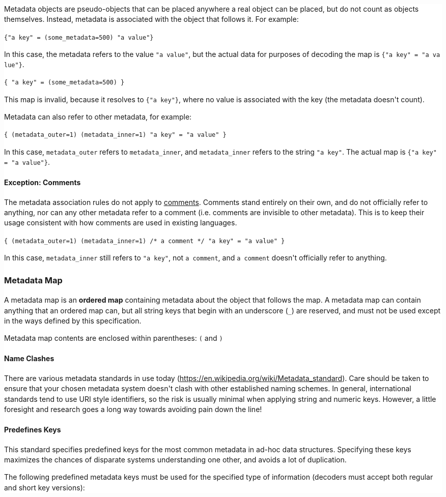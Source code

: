 Metadata objects are pseudo-objects that can be placed anywhere a real object can be placed, but do not count as objects themselves. Instead, metadata is associated with the object that follows it. For example:

    {"a key" = (some_metadata=500) "a value"}

In this case, the metadata refers to the value `"a value"`, but the actual data for purposes of decoding the map is `{"a key" = "a value"}`.

    { "a key" = (some_metadata=500) }

This map is invalid, because it resolves to `{"a key"}`, where no value is associated with the key (the metadata doesn't count).

Metadata can also refer to other metadata, for example:

    { (metadata_outer=1) (metadata_inner=1) "a key" = "a value" }

In this case, `metadata_outer` refers to `metadata_inner`, and `metadata_inner` refers to the string `"a key"`. The actual map is `{"a key" = "a value"}`.

#### Exception: Comments

The metadata association rules do not apply to [comments](#comment). Comments stand entirely on their own, and do not officially refer to anything, nor can any other metadata refer to a comment (i.e. comments are invisible to other metadata). This is to keep their usage consistent with how comments are used in existing languages.

    { (metadata_outer=1) (metadata_inner=1) /* a comment */ "a key" = "a value" }

In this case, `metadata_inner` still refers to `"a key"`, not `a comment`, and `a comment` doesn't officially refer to anything.


### Metadata Map

A metadata map is an **ordered map** containing metadata about the object that follows the map. A metadata map can contain anything that an ordered map can, but all string keys that begin with an underscore (`_`) are reserved, and must not be used except in the ways defined by this specification.

Metadata map contents are enclosed within parentheses: `(` and `)`

#### Name Clashes

There are various metadata standards in use today (https://en.wikipedia.org/wiki/Metadata_standard). Care should be taken to ensure that your chosen metadata system doesn't clash with other established naming schemes. In general, international standards tend to use URI style identifiers, so the risk is usually minimal when applying string and numeric keys. However, a little foresight and research goes a long way towards avoiding pain down the line!

#### Predefines Keys

This standard specifies predefined keys for the most common metadata in ad-hoc data structures. Specifying these keys maximizes the chances of disparate systems understanding one other, and avoids a lot of duplication.

The following predefined metadata keys must be used for the specified type of information (decoders must accept both regular and short key versions):
